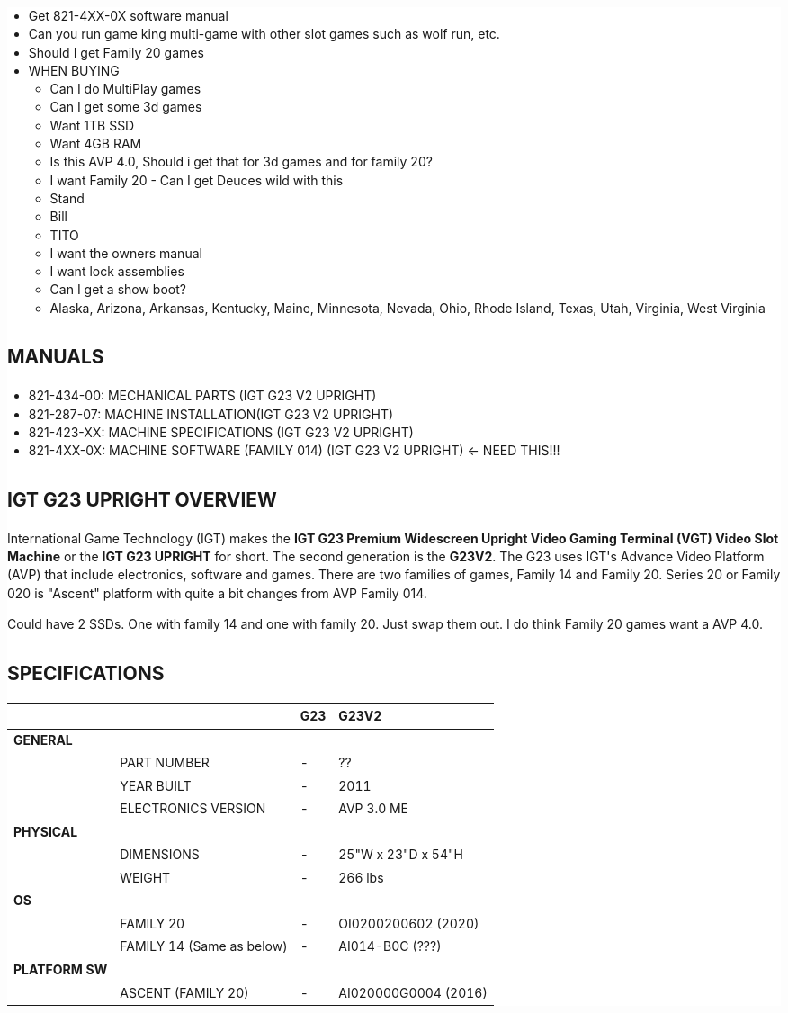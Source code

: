 * Get 821-4XX-0X software manual
* Can you run game king multi-game with other slot games such as wolf run, etc.
* Should I get Family 20 games
* WHEN BUYING
  * Can I do MultiPlay games
  * Can I get some 3d games
  * Want 1TB SSD
  * Want 4GB RAM
  * Is this AVP 4.0, Should i get that for 3d games and for family 20?
  * I want Family 20 - Can I get Deuces wild with this
  * Stand
  * Bill
  * TITO
  * I want the owners manual
  * I want lock assemblies
  * Can I get a show boot?
  * Alaska, Arizona, Arkansas, Kentucky, Maine, Minnesota, Nevada, Ohio,
    Rhode Island, Texas, Utah, Virginia, West Virginia

## MANUALS

* 821-434-00: MECHANICAL PARTS (IGT G23 V2 UPRIGHT)
* 821-287-07: MACHINE INSTALLATION(IGT G23 V2 UPRIGHT)
* 821-423-XX: MACHINE SPECIFICATIONS (IGT G23 V2 UPRIGHT)
* 821-4XX-0X: MACHINE SOFTWARE (FAMILY 014) (IGT G23 V2 UPRIGHT) <- NEED THIS!!!

## IGT G23 UPRIGHT OVERVIEW

International Game Technology (IGT) makes the
**IGT G23 Premium Widescreen Upright Video Gaming Terminal (VGT) Video Slot Machine**
or the **IGT G23 UPRIGHT** for short. The second generation is the **G23V2**.
The G23 uses IGT's Advance Video Platform (AVP) that include electronics, software and games.
There are two families of games, Family 14 and Family 20.
Series 20 or Family 020 is "Ascent" platform with quite a bit changes from AVP Family 014.

Could have 2 SSDs.  One with family 14 and one with family 20.  Just swap them out.
I do think Family 20 games want a AVP 4.0.

## SPECIFICATIONS

|                          |                           | **G23**             | **G23V2**            |
|:-------------------------|:--------------------------|:--------------------|:---------------------|
| **GENERAL**              |                           |                     |                      |
|                          | PART NUMBER               | -                   | ??                   |
|                          | YEAR BUILT                | -                   | 2011                 |
|                          | ELECTRONICS VERSION       | -                   | AVP 3.0 ME           |
| **PHYSICAL**             |                           |                     |                      |
|                          | DIMENSIONS                | -                   | 25"W x 23"D x 54"H   |
|                          | WEIGHT                    | -                   | 266 lbs              |
| **OS**                   |                           |                     |                      |
|                          | FAMILY 20                 | -                   | OI0200200602 (2020)  |
|                          | FAMILY 14 (Same as below) | -                   | AI014-B0C (???)      |
| **PLATFORM SW**          |                           |                     |                      |
|                          | ASCENT (FAMILY 20)        | -                   | AI020000G0004 (2016) |